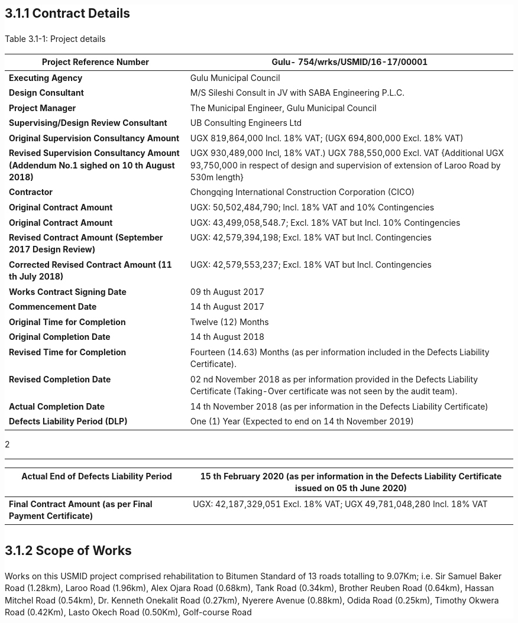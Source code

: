 ## 3.1.1 Contract Details

Table 3.1-1: Project details

| **Project Reference Number** | Gulu- 754/wrks/USMID/16-17/00001 |  
|---|---|  
| **Executing Agency** | Gulu Municipal Council |  
| **Design Consultant** | M/S Sileshi Consult in JV with SABA Engineering P.L.C. |  
| **Project Manager** | The Municipal Engineer, Gulu Municipal Council |  
| **Supervising/Design Review Consultant** | UB Consulting Engineers Ltd |  
| **Original Supervision Consultancy Amount** | UGX 819,864,000 Incl. 18% VAT; (UGX 694,800,000 Excl. 18% VAT) |  
| **Revised Supervision Consultancy Amount (Addendum No.1 sighed on 10 th August 2018)** | UGX 930,489,000 Incl, 18% VAT.) UGX 788,550,000 Excl. VAT \{Additional UGX 93,750,000 in respect of design and supervision of extension of Laroo Road by 530m length\} |  
| **Contractor** | Chongqing International Construction Corporation (CICO) |  
| **Original Contract Amount** | UGX: 50,502,484,790; Incl. 18% VAT and 10% Contingencies |  
| **Original Contract Amount** | UGX: 43,499,058,548.7; Excl. 18% VAT but Incl. 10% Contingencies |  
| **Revised Contract Amount (September 2017 Design Review)** | UGX: 42,579,394,198; Excl. 18% VAT but Incl. Contingencies |  
| **Corrected Revised Contract Amount (11 th July 2018)** | UGX: 42,579,553,237; Excl. 18% VAT but Incl. Contingencies |  
| **Works Contract Signing Date** | 09 th August 2017 |  
| **Commencement Date** | 14 th August 2017 |  
| **Original Time for Completion** | Twelve (12) Months |  
| **Original Completion Date** | 14 th August 2018 |  
| **Revised Time for Completion** | Fourteen (14.63) Months (as per information included in the Defects Liability Certificate). |  
| **Revised Completion Date** | 02 nd November 2018 as per information provided in the Defects Liability Certificate (Taking-Over certificate was not seen by the audit team). |  
| **Actual Completion Date** | 14 th November 2018 (as per information in the Defects Liability Certificate) |  
| **Defects Liability Period (DLP)** | One (1) Year (Expected to end on 14 th November 2019) |  


2

---

| **Actual End of Defects Liability Period** | 15 th February 2020 (as per information in the Defects Liability Certificate issued on 05 th June 2020) |  
|---|---|  
| **Final Contract Amount (as per Final Payment Certificate)** | UGX: 42,187,329,051 Excl. 18% VAT; UGX 49,781,048,280 Incl. 18% VAT |  


## 3.1.2 Scope of Works

Works on this USMID project comprised rehabilitation to Bitumen Standard of 13 roads totalling to 9.07Km; i.e. Sir Samuel Baker Road (1.28km), Laroo Road (1.96km), Alex Ojara Road (0.68km), Tank Road (0.34km), Brother Reuben Road (0.64km), Hassan Mitchel Road (0.54km), Dr. Kenneth Onekalit Road (0.27km), Nyerere Avenue (0.88km), Odida Road (0.25km), Timothy Okwera Road (0.42Km), Lasto Okech Road (0.50Km), Golf-course Road
